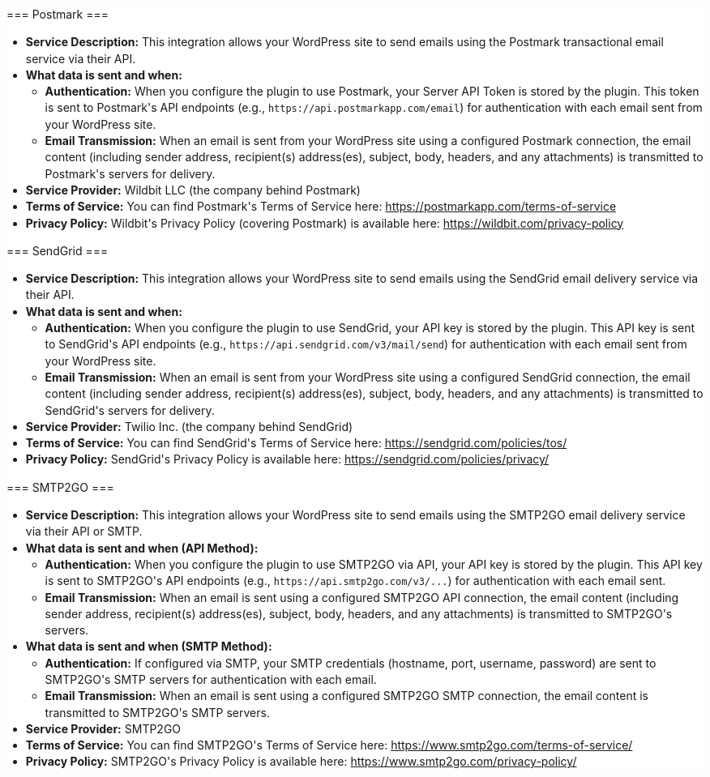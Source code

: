 === Postmark ===
*   **Service Description:** This integration allows your WordPress site to send emails using the Postmark transactional email service via their API.
*   **What data is sent and when:**
    *   **Authentication:** When you configure the plugin to use Postmark, your Server API Token is stored by the plugin. This token is sent to Postmark's API endpoints (e.g., `https://api.postmarkapp.com/email`) for authentication with each email sent from your WordPress site.
    *   **Email Transmission:** When an email is sent from your WordPress site using a configured Postmark connection, the email content (including sender address, recipient(s) address(es), subject, body, headers, and any attachments) is transmitted to Postmark's servers for delivery.
*   **Service Provider:** Wildbit LLC (the company behind Postmark)
*   **Terms of Service:** You can find Postmark's Terms of Service here: https://postmarkapp.com/terms-of-service
*   **Privacy Policy:** Wildbit's Privacy Policy (covering Postmark) is available here: https://wildbit.com/privacy-policy

=== SendGrid ===
*   **Service Description:** This integration allows your WordPress site to send emails using the SendGrid email delivery service via their API.
*   **What data is sent and when:**
    *   **Authentication:** When you configure the plugin to use SendGrid, your API key is stored by the plugin. This API key is sent to SendGrid's API endpoints (e.g., `https://api.sendgrid.com/v3/mail/send`) for authentication with each email sent from your WordPress site.
    *   **Email Transmission:** When an email is sent from your WordPress site using a configured SendGrid connection, the email content (including sender address, recipient(s) address(es), subject, body, headers, and any attachments) is transmitted to SendGrid's servers for delivery.
*   **Service Provider:** Twilio Inc. (the company behind SendGrid)
*   **Terms of Service:** You can find SendGrid's Terms of Service here: https://sendgrid.com/policies/tos/
*   **Privacy Policy:** SendGrid's Privacy Policy is available here: https://sendgrid.com/policies/privacy/

=== SMTP2GO ===
*   **Service Description:** This integration allows your WordPress site to send emails using the SMTP2GO email delivery service via their API or SMTP.
*   **What data is sent and when (API Method):**
    *   **Authentication:** When you configure the plugin to use SMTP2GO via API, your API key is stored by the plugin. This API key is sent to SMTP2GO's API endpoints (e.g., `https://api.smtp2go.com/v3/...`) for authentication with each email sent.
    *   **Email Transmission:** When an email is sent using a configured SMTP2GO API connection, the email content (including sender address, recipient(s) address(es), subject, body, headers, and any attachments) is transmitted to SMTP2GO's servers.
*   **What data is sent and when (SMTP Method):**
    *   **Authentication:** If configured via SMTP, your SMTP credentials (hostname, port, username, password) are sent to SMTP2GO's SMTP servers for authentication with each email.
    *   **Email Transmission:** When an email is sent using a configured SMTP2GO SMTP connection, the email content is transmitted to SMTP2GO's SMTP servers.
*   **Service Provider:** SMTP2GO
*   **Terms of Service:** You can find SMTP2GO's Terms of Service here: https://www.smtp2go.com/terms-of-service/
*   **Privacy Policy:** SMTP2GO's Privacy Policy is available here: https://www.smtp2go.com/privacy-policy/
